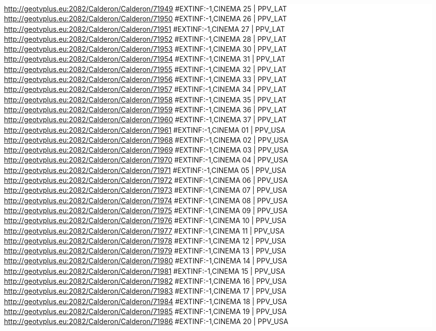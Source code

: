 http://geotvplus.eu:2082/Calderon/Calderon/71949
#EXTINF:-1,CINEMA 25 | PPV_LAT
http://geotvplus.eu:2082/Calderon/Calderon/71950
#EXTINF:-1,CINEMA 26 | PPV_LAT
http://geotvplus.eu:2082/Calderon/Calderon/71951
#EXTINF:-1,CINEMA 27 | PPV_LAT
http://geotvplus.eu:2082/Calderon/Calderon/71952
#EXTINF:-1,CINEMA 28 | PPV_LAT
http://geotvplus.eu:2082/Calderon/Calderon/71953
#EXTINF:-1,CINEMA 30 | PPV_LAT
http://geotvplus.eu:2082/Calderon/Calderon/71954
#EXTINF:-1,CINEMA 31 | PPV_LAT
http://geotvplus.eu:2082/Calderon/Calderon/71955
#EXTINF:-1,CINEMA 32 | PPV_LAT
http://geotvplus.eu:2082/Calderon/Calderon/71956
#EXTINF:-1,CINEMA 33 | PPV_LAT
http://geotvplus.eu:2082/Calderon/Calderon/71957
#EXTINF:-1,CINEMA 34 | PPV_LAT
http://geotvplus.eu:2082/Calderon/Calderon/71958
#EXTINF:-1,CINEMA 35 | PPV_LAT
http://geotvplus.eu:2082/Calderon/Calderon/71959
#EXTINF:-1,CINEMA 36 | PPV_LAT
http://geotvplus.eu:2082/Calderon/Calderon/71960
#EXTINF:-1,CINEMA 37 | PPV_LAT
http://geotvplus.eu:2082/Calderon/Calderon/71961
#EXTINF:-1,CINEMA 01 | PPV_USA
http://geotvplus.eu:2082/Calderon/Calderon/71968
#EXTINF:-1,CINEMA 02 | PPV_USA
http://geotvplus.eu:2082/Calderon/Calderon/71969
#EXTINF:-1,CINEMA 03 | PPV_USA
http://geotvplus.eu:2082/Calderon/Calderon/71970
#EXTINF:-1,CINEMA 04 | PPV_USA
http://geotvplus.eu:2082/Calderon/Calderon/71971
#EXTINF:-1,CINEMA 05 | PPV_USA
http://geotvplus.eu:2082/Calderon/Calderon/71972
#EXTINF:-1,CINEMA 06 | PPV_USA
http://geotvplus.eu:2082/Calderon/Calderon/71973
#EXTINF:-1,CINEMA 07 | PPV_USA
http://geotvplus.eu:2082/Calderon/Calderon/71974
#EXTINF:-1,CINEMA 08 | PPV_USA
http://geotvplus.eu:2082/Calderon/Calderon/71975
#EXTINF:-1,CINEMA 09 | PPV_USA
http://geotvplus.eu:2082/Calderon/Calderon/71976
#EXTINF:-1,CINEMA 10 | PPV_USA
http://geotvplus.eu:2082/Calderon/Calderon/71977
#EXTINF:-1,CINEMA 11 | PPV_USA
http://geotvplus.eu:2082/Calderon/Calderon/71978
#EXTINF:-1,CINEMA 12 | PPV_USA
http://geotvplus.eu:2082/Calderon/Calderon/71979
#EXTINF:-1,CINEMA 13 | PPV_USA
http://geotvplus.eu:2082/Calderon/Calderon/71980
#EXTINF:-1,CINEMA 14 | PPV_USA
http://geotvplus.eu:2082/Calderon/Calderon/71981
#EXTINF:-1,CINEMA 15 | PPV_USA
http://geotvplus.eu:2082/Calderon/Calderon/71982
#EXTINF:-1,CINEMA 16 | PPV_USA
http://geotvplus.eu:2082/Calderon/Calderon/71983
#EXTINF:-1,CINEMA 17 | PPV_USA
http://geotvplus.eu:2082/Calderon/Calderon/71984
#EXTINF:-1,CINEMA 18 | PPV_USA
http://geotvplus.eu:2082/Calderon/Calderon/71985
#EXTINF:-1,CINEMA 19 | PPV_USA
http://geotvplus.eu:2082/Calderon/Calderon/71986
#EXTINF:-1,CINEMA 20 | PPV_USA